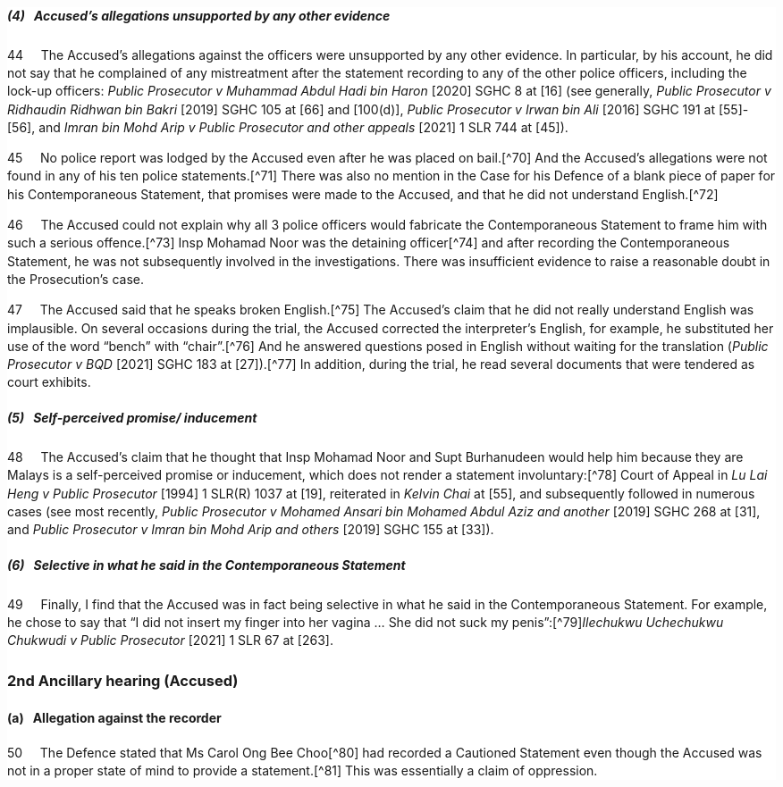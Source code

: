 ##### (4)   Accused’s allegations unsupported by any other evidence

44     The Accused’s allegations against the officers were unsupported by any other evidence. In particular, by his account, he did not say that he complained of any mistreatment after the statement recording to any of the other police officers, including the lock-up officers: _Public Prosecutor v Muhammad Abdul Hadi bin Haron_ <span class="citation">\[2020\] SGHC 8</span> at \[16\] (see generally, _Public Prosecutor v Ridhaudin Ridhwan bin Bakri_ <span class="citation">\[2019\] SGHC 105</span> at \[66\] and \[100(d)\], _Public Prosecutor v Irwan bin Ali_ <span class="citation">\[2016\] SGHC 191</span> at \[55\]-\[56\], and _Imran bin Mohd Arip v Public Prosecutor and other appeals_ <span class="citation">\[2021\] 1 SLR 744</span> at \[45\]).

45     No police report was lodged by the Accused even after he was placed on bail.[^70] And the Accused’s allegations were not found in any of his ten police statements.[^71] There was also no mention in the Case for his Defence of a blank piece of paper for his Contemporaneous Statement, that promises were made to the Accused, and that he did not understand English.[^72]

46     The Accused could not explain why all 3 police officers would fabricate the Contemporaneous Statement to frame him with such a serious offence.[^73] Insp Mohamad Noor was the detaining officer[^74] and after recording the Contemporaneous Statement, he was not subsequently involved in the investigations. There was insufficient evidence to raise a reasonable doubt in the Prosecution’s case.

47     The Accused said that he speaks broken English.[^75] The Accused’s claim that he did not really understand English was implausible. On several occasions during the trial, the Accused corrected the interpreter’s English, for example, he substituted her use of the word “bench” with “chair”.[^76] And he answered questions posed in English without waiting for the translation (_Public Prosecutor v BQD_ <span class="citation">\[2021\] SGHC 183</span> at \[27\]).[^77] In addition, during the trial, he read several documents that were tendered as court exhibits.

##### (5)   Self-perceived promise/ inducement

48     The Accused’s claim that he thought that Insp Mohamad Noor and Supt Burhanudeen would help him because they are Malays is a self-perceived promise or inducement, which does not render a statement involuntary:[^78] Court of Appeal in _Lu Lai Heng v Public Prosecutor_ <span class="citation">\[1994\] 1 SLR(R) 1037</span> at \[19\], reiterated in _Kelvin Chai_ at \[55\], and subsequently followed in numerous cases (see most recently, _Public Prosecutor v Mohamed Ansari bin Mohamed Abdul Aziz and another_ <span class="citation">\[2019\] SGHC 268</span> at \[31\], and _Public Prosecutor v Imran bin Mohd Arip and others_ <span class="citation">\[2019\] SGHC 155</span> at \[33\]).

##### (6)   Selective in what he said in the Contemporaneous Statement

49     Finally, I find that the Accused was in fact being selective in what he said in the Contemporaneous Statement. For example, he chose to say that “I did not insert my finger into her vagina … She did not suck my penis”:[^79]_Ilechukwu Uchechukwu Chukwudi v Public Prosecutor_ <span class="citation">\[2021\] 1 SLR 67</span> at \[263\].

### 2nd Ancillary hearing (Accused)

#### (a)   Allegation against the recorder

50     The Defence stated that Ms Carol Ong Bee Choo[^80] had recorded a Cautioned Statement even though the Accused was not in a proper state of mind to provide a statement.[^81] This was essentially a claim of oppression.
